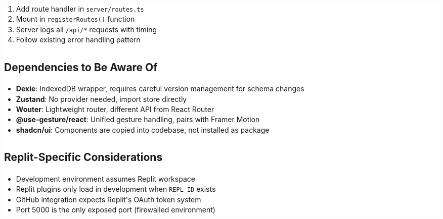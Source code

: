 1. Add route handler in `server/routes.ts`
2. Mount in `registerRoutes()` function
3. Server logs all `/api/*` requests with timing
4. Follow existing error handling pattern

## Dependencies to Be Aware Of

- **Dexie**: IndexedDB wrapper, requires careful version management for schema changes
- **Zustand**: No provider needed, import store directly
- **Wouter**: Lightweight router, different API from React Router
- **@use-gesture/react**: Unified gesture handling, pairs with Framer Motion
- **shadcn/ui**: Components are copied into codebase, not installed as package

## Replit-Specific Considerations

- Development environment assumes Replit workspace
- Replit plugins only load in development when `REPL_ID` exists
- GitHub integration expects Replit's OAuth token system
- Port 5000 is the only exposed port (firewalled environment)
